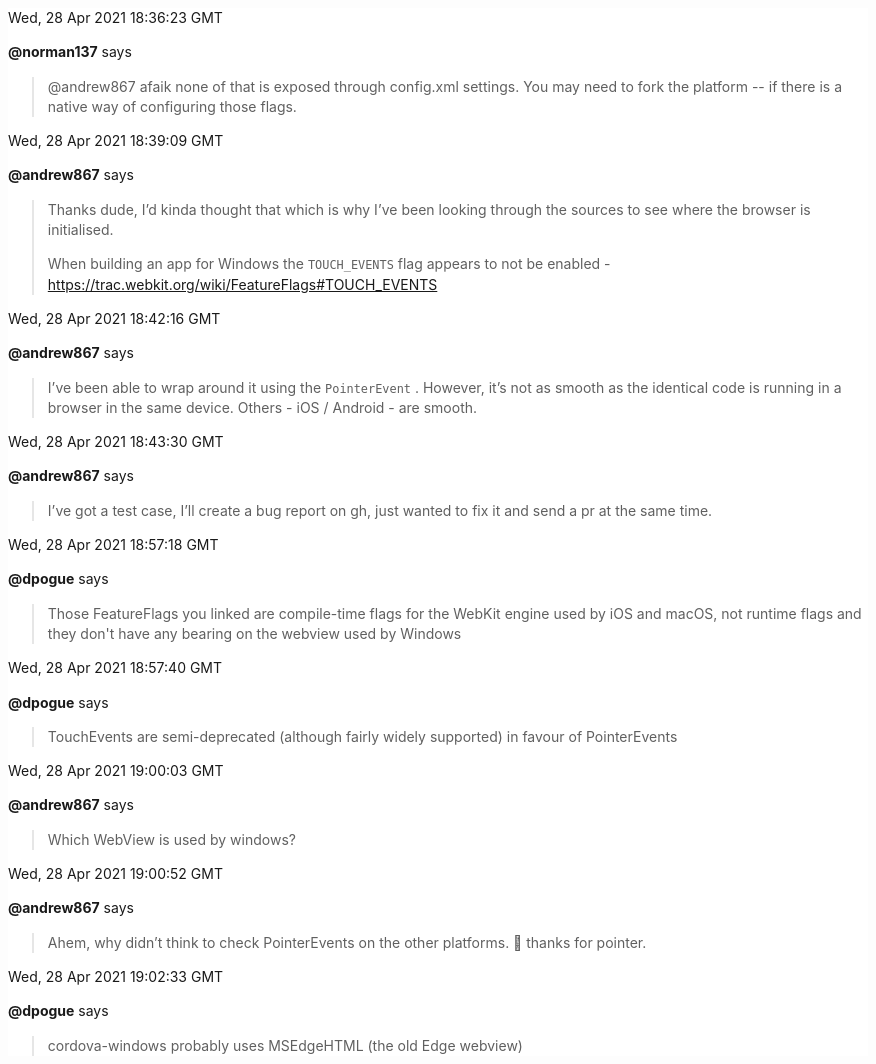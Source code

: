 Wed, 28 Apr 2021 18:36:23 GMT

__@norman137__ says 
> @andrew867 afaik none of that is exposed through config.xml settings. You may need to fork the platform -- if there is a native way of configuring those flags.
> 

Wed, 28 Apr 2021 18:39:09 GMT

__@andrew867__ says 
> Thanks dude, I’d kinda thought that which is why I’ve been looking through the sources to see where the browser is initialised.
> 
> When building an app for Windows the `TOUCH_EVENTS` flag appears to not be enabled - <https://trac.webkit.org/wiki/FeatureFlags#TOUCH_EVENTS>
> 

Wed, 28 Apr 2021 18:42:16 GMT

__@andrew867__ says 
> I’ve been able to wrap around it using the `PointerEvent` .  However, it’s not as smooth as the identical code is running in a browser in the same device.  Others - iOS / Android - are smooth.
> 

Wed, 28 Apr 2021 18:43:30 GMT

__@andrew867__ says 
> I’ve got a test case, I’ll create a bug report on gh, just wanted to fix it and send a pr at the same time.
> 

Wed, 28 Apr 2021 18:57:18 GMT

__@dpogue__ says 
> Those FeatureFlags you linked are compile-time flags for the WebKit engine used by iOS and macOS, not runtime flags and they don't have any bearing on the webview used by Windows
> 

Wed, 28 Apr 2021 18:57:40 GMT

__@dpogue__ says 
> TouchEvents are semi-deprecated (although fairly widely supported) in favour of PointerEvents
> 

Wed, 28 Apr 2021 19:00:03 GMT

__@andrew867__ says 
> Which WebView is used by windows?
> 

Wed, 28 Apr 2021 19:00:52 GMT

__@andrew867__ says 
> Ahem, why didn’t think to check PointerEvents on the other platforms.  🙂 thanks for pointer.
> 

Wed, 28 Apr 2021 19:02:33 GMT

__@dpogue__ says 
> cordova-windows probably uses MSEdgeHTML (the old Edge webview)
> 
